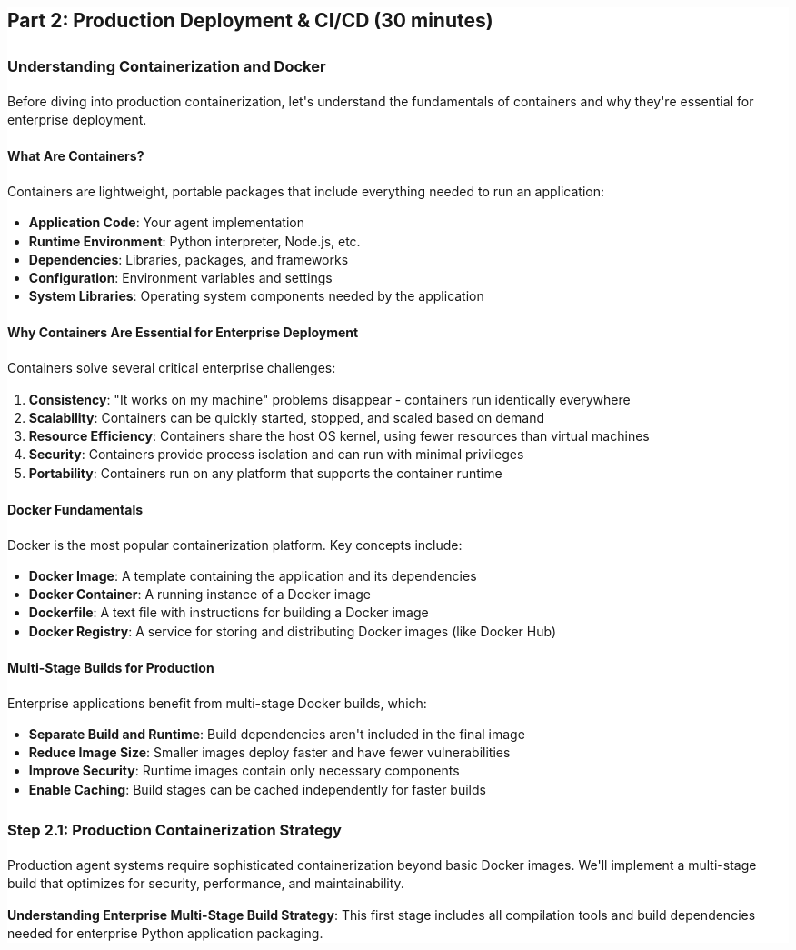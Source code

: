 ## Part 2: Production Deployment & CI/CD (30 minutes)

### Understanding Containerization and Docker

Before diving into production containerization, let's understand the fundamentals of containers and why they're essential for enterprise deployment.

#### What Are Containers?

Containers are lightweight, portable packages that include everything needed to run an application:

- **Application Code**: Your agent implementation
- **Runtime Environment**: Python interpreter, Node.js, etc.
- **Dependencies**: Libraries, packages, and frameworks
- **Configuration**: Environment variables and settings
- **System Libraries**: Operating system components needed by the application

#### Why Containers Are Essential for Enterprise Deployment

Containers solve several critical enterprise challenges:

1. **Consistency**: "It works on my machine" problems disappear - containers run identically everywhere
2. **Scalability**: Containers can be quickly started, stopped, and scaled based on demand
3. **Resource Efficiency**: Containers share the host OS kernel, using fewer resources than virtual machines
4. **Security**: Containers provide process isolation and can run with minimal privileges
5. **Portability**: Containers run on any platform that supports the container runtime

#### Docker Fundamentals

Docker is the most popular containerization platform. Key concepts include:

- **Docker Image**: A template containing the application and its dependencies
- **Docker Container**: A running instance of a Docker image
- **Dockerfile**: A text file with instructions for building a Docker image
- **Docker Registry**: A service for storing and distributing Docker images (like Docker Hub)

#### Multi-Stage Builds for Production

Enterprise applications benefit from multi-stage Docker builds, which:

- **Separate Build and Runtime**: Build dependencies aren't included in the final image
- **Reduce Image Size**: Smaller images deploy faster and have fewer vulnerabilities
- **Improve Security**: Runtime images contain only necessary components
- **Enable Caching**: Build stages can be cached independently for faster builds

### Step 2.1: Production Containerization Strategy

Production agent systems require sophisticated containerization beyond basic Docker images. We'll implement a multi-stage build that optimizes for security, performance, and maintainability.

**Understanding Enterprise Multi-Stage Build Strategy**: This first stage includes all compilation tools and build dependencies needed for enterprise Python application packaging.
